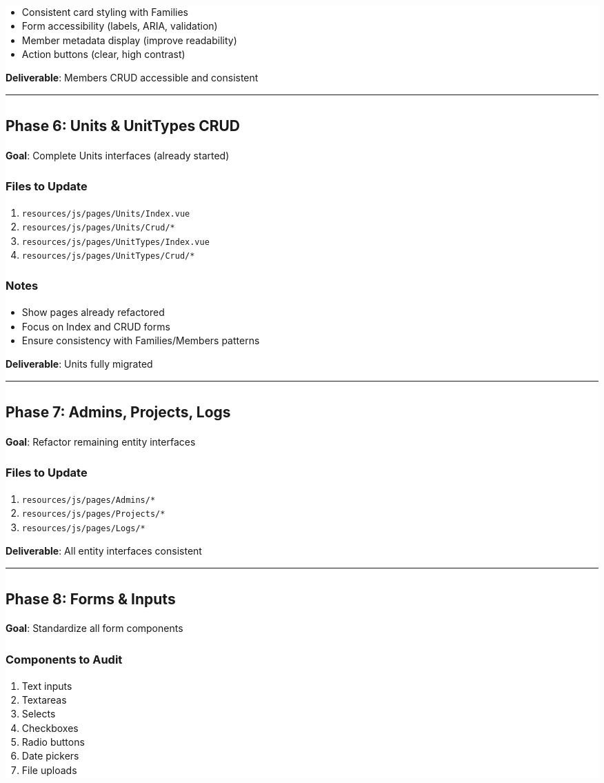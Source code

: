 - Consistent card styling with Families
- Form accessibility (labels, ARIA, validation)
- Member metadata display (improve readability)
- Action buttons (clear, high contrast)

**Deliverable**: Members CRUD accessible and consistent

---

## Phase 6: Units & UnitTypes CRUD

**Goal**: Complete Units interfaces (already started)

### Files to Update

1. `resources/js/pages/Units/Index.vue`
2. `resources/js/pages/Units/Crud/*`
3. `resources/js/pages/UnitTypes/Index.vue`
4. `resources/js/pages/UnitTypes/Crud/*`

### Notes

- Show pages already refactored
- Focus on Index and CRUD forms
- Ensure consistency with Families/Members patterns

**Deliverable**: Units fully migrated

---

## Phase 7: Admins, Projects, Logs

**Goal**: Refactor remaining entity interfaces

### Files to Update

1. `resources/js/pages/Admins/*`
2. `resources/js/pages/Projects/*`
3. `resources/js/pages/Logs/*`

**Deliverable**: All entity interfaces consistent

---

## Phase 8: Forms & Inputs

**Goal**: Standardize all form components

### Components to Audit

1. Text inputs
2. Textareas
3. Selects
4. Checkboxes
5. Radio buttons
6. Date pickers
7. File uploads
